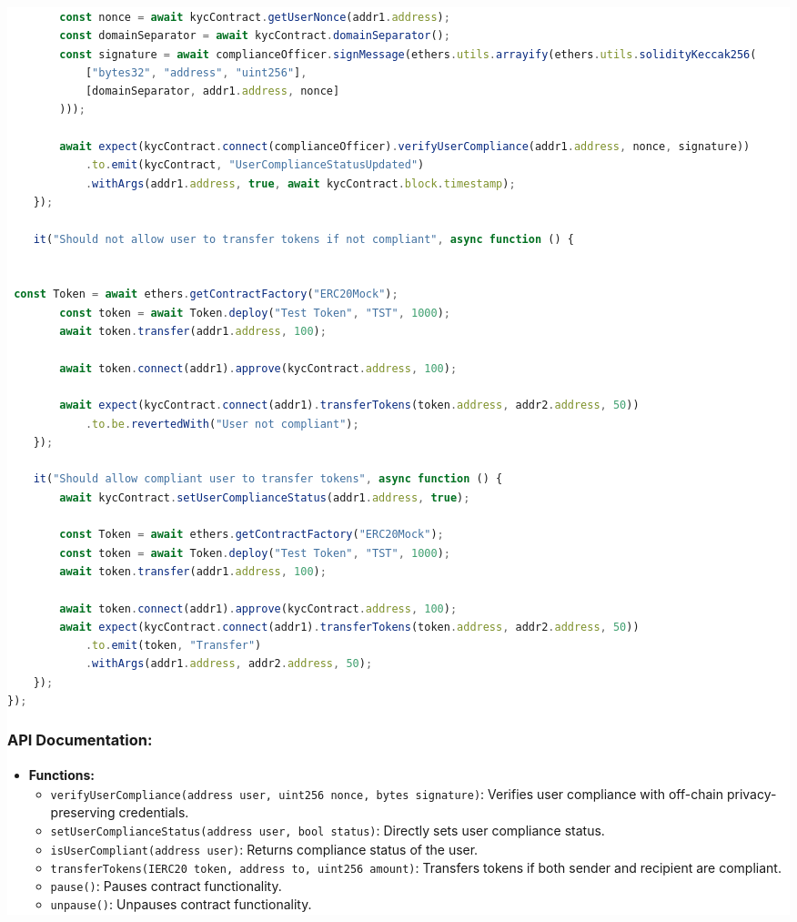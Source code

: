 ```javascript
        const nonce = await kycContract.getUserNonce(addr1.address);
        const domainSeparator = await kycContract.domainSeparator();
        const signature = await complianceOfficer.signMessage(ethers.utils.arrayify(ethers.utils.solidityKeccak256(
            ["bytes32", "address", "uint256"],
            [domainSeparator, addr1.address, nonce]
        )));

        await expect(kycContract.connect(complianceOfficer).verifyUserCompliance(addr1.address, nonce, signature))
            .to.emit(kycContract, "UserComplianceStatusUpdated")
            .withArgs(addr1.address, true, await kycContract.block.timestamp);
    });

    it("Should not allow user to transfer tokens if not compliant", async function () {
       

 const Token = await ethers.getContractFactory("ERC20Mock");
        const token = await Token.deploy("Test Token", "TST", 1000);
        await token.transfer(addr1.address, 100);

        await token.connect(addr1).approve(kycContract.address, 100);

        await expect(kycContract.connect(addr1).transferTokens(token.address, addr2.address, 50))
            .to.be.revertedWith("User not compliant");
    });

    it("Should allow compliant user to transfer tokens", async function () {
        await kycContract.setUserComplianceStatus(addr1.address, true);

        const Token = await ethers.getContractFactory("ERC20Mock");
        const token = await Token.deploy("Test Token", "TST", 1000);
        await token.transfer(addr1.address, 100);

        await token.connect(addr1).approve(kycContract.address, 100);
        await expect(kycContract.connect(addr1).transferTokens(token.address, addr2.address, 50))
            .to.emit(token, "Transfer")
            .withArgs(addr1.address, addr2.address, 50);
    });
});
```

### **API Documentation:**

- **Functions:**
  - `verifyUserCompliance(address user, uint256 nonce, bytes signature)`: Verifies user compliance with off-chain privacy-preserving credentials.
  - `setUserComplianceStatus(address user, bool status)`: Directly sets user compliance status.
  - `isUserCompliant(address user)`: Returns compliance status of the user.
  - `transferTokens(IERC20 token, address to, uint256 amount)`: Transfers tokens if both sender and recipient are compliant.
  - `pause()`: Pauses contract functionality.
  - `unpause()`: Unpauses contract functionality.

